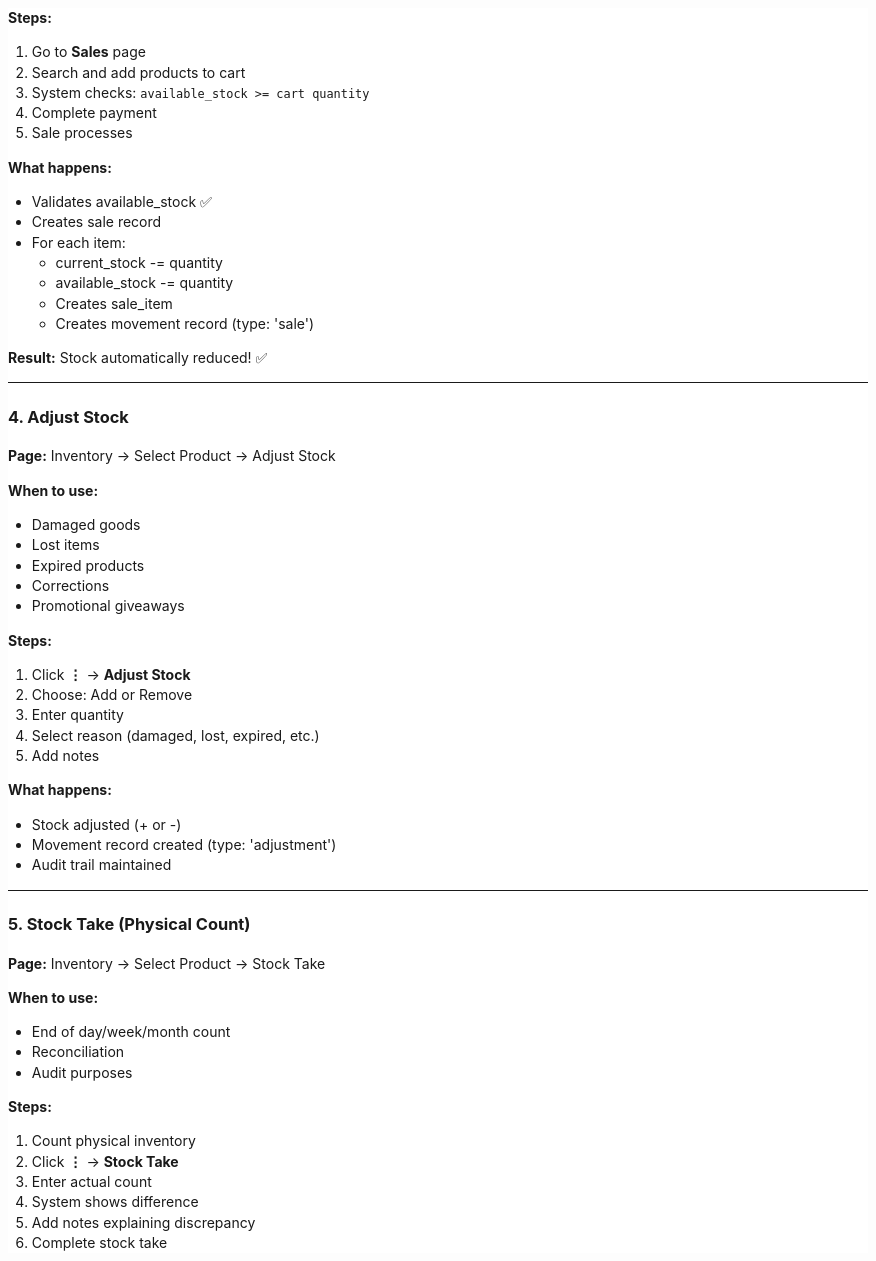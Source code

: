**Steps:**
1. Go to **Sales** page
2. Search and add products to cart
3. System checks: `available_stock >= cart quantity`
4. Complete payment
5. Sale processes

**What happens:**
- Validates available_stock ✅
- Creates sale record
- For each item:
  - current_stock -= quantity
  - available_stock -= quantity
  - Creates sale_item
  - Creates movement record (type: 'sale')

**Result:** Stock automatically reduced! ✅

---

### 4. Adjust Stock
**Page:** Inventory → Select Product → Adjust Stock

**When to use:**
- Damaged goods
- Lost items
- Expired products
- Corrections
- Promotional giveaways

**Steps:**
1. Click **⋮** → **Adjust Stock**
2. Choose: Add or Remove
3. Enter quantity
4. Select reason (damaged, lost, expired, etc.)
5. Add notes

**What happens:**
- Stock adjusted (+ or -)
- Movement record created (type: 'adjustment')
- Audit trail maintained

---

### 5. Stock Take (Physical Count)
**Page:** Inventory → Select Product → Stock Take

**When to use:**
- End of day/week/month count
- Reconciliation
- Audit purposes

**Steps:**
1. Count physical inventory
2. Click **⋮** → **Stock Take**
3. Enter actual count
4. System shows difference
5. Add notes explaining discrepancy
6. Complete stock take
